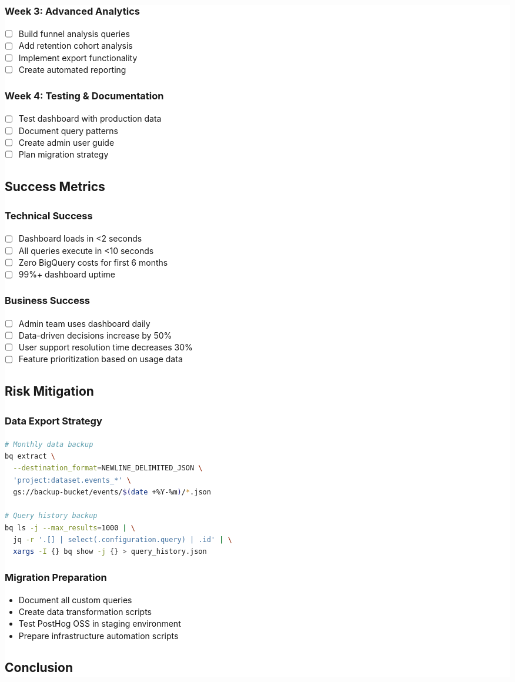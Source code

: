 ### Week 3: Advanced Analytics
- [ ] Build funnel analysis queries
- [ ] Add retention cohort analysis
- [ ] Implement export functionality
- [ ] Create automated reporting

### Week 4: Testing & Documentation
- [ ] Test dashboard with production data
- [ ] Document query patterns
- [ ] Create admin user guide
- [ ] Plan migration strategy

## Success Metrics

### Technical Success
- [ ] Dashboard loads in <2 seconds
- [ ] All queries execute in <10 seconds
- [ ] Zero BigQuery costs for first 6 months
- [ ] 99%+ dashboard uptime

### Business Success
- [ ] Admin team uses dashboard daily
- [ ] Data-driven decisions increase by 50%
- [ ] User support resolution time decreases 30%
- [ ] Feature prioritization based on usage data

## Risk Mitigation

### Data Export Strategy
```bash
# Monthly data backup
bq extract \
  --destination_format=NEWLINE_DELIMITED_JSON \
  'project:dataset.events_*' \
  gs://backup-bucket/events/$(date +%Y-%m)/*.json

# Query history backup  
bq ls -j --max_results=1000 | \
  jq -r '.[] | select(.configuration.query) | .id' | \
  xargs -I {} bq show -j {} > query_history.json
```

### Migration Preparation
- Document all custom queries
- Create data transformation scripts
- Test PostHog OSS in staging environment
- Prepare infrastructure automation scripts

## Conclusion
